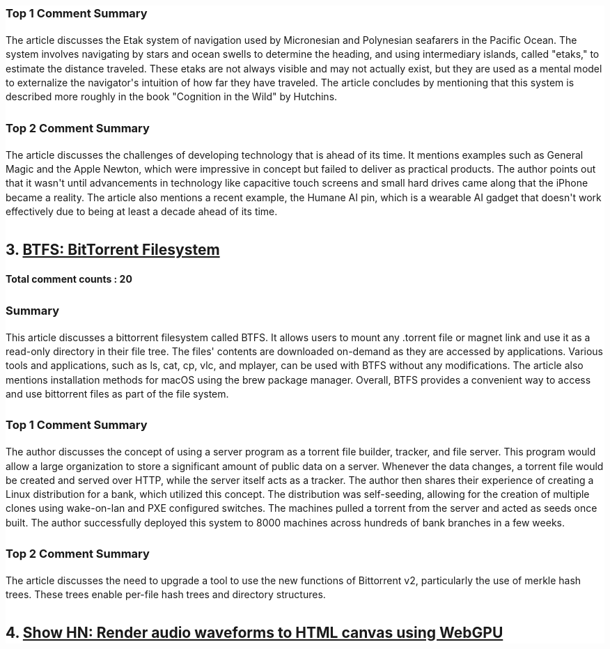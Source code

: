 ### Top 1 Comment Summary

 The article discusses the Etak system of navigation used by Micronesian and Polynesian seafarers in the Pacific Ocean. The system involves navigating by stars and ocean swells to determine the heading, and using intermediary islands, called "etaks," to estimate the distance traveled. These etaks are not always visible and may not actually exist, but they are used as a mental model to externalize the navigator's intuition of how far they have traveled. The article concludes by mentioning that this system is described more roughly in the book "Cognition in the Wild" by Hutchins.

### Top 2 Comment Summary

 The article discusses the challenges of developing technology that is ahead of its time. It mentions examples such as General Magic and the Apple Newton, which were impressive in concept but failed to deliver as practical products. The author points out that it wasn't until advancements in technology like capacitive touch screens and small hard drives came along that the iPhone became a reality. The article also mentions a recent example, the Humane AI pin, which is a wearable AI gadget that doesn't work effectively due to being at least a decade ahead of its time.

## 3. [BTFS: BitTorrent Filesystem](https://news.ycombinator.com/item?id=40047041)

**Total comment counts : 20**

### Summary

 This article discusses a bittorrent filesystem called BTFS. It allows users to mount any .torrent file or magnet link and use it as a read-only directory in their file tree. The files' contents are downloaded on-demand as they are accessed by applications. Various tools and applications, such as ls, cat, cp, vlc, and mplayer, can be used with BTFS without any modifications. The article also mentions installation methods for macOS using the brew package manager. Overall, BTFS provides a convenient way to access and use bittorrent files as part of the file system.

### Top 1 Comment Summary

 The author discusses the concept of using a server program as a torrent file builder, tracker, and file server. This program would allow a large organization to store a significant amount of public data on a server. Whenever the data changes, a torrent file would be created and served over HTTP, while the server itself acts as a tracker. The author then shares their experience of creating a Linux distribution for a bank, which utilized this concept. The distribution was self-seeding, allowing for the creation of multiple clones using wake-on-lan and PXE configured switches. The machines pulled a torrent from the server and acted as seeds once built. The author successfully deployed this system to 8000 machines across hundreds of bank branches in a few weeks.

### Top 2 Comment Summary

 The article discusses the need to upgrade a tool to use the new functions of Bittorrent v2, particularly the use of merkle hash trees. These trees enable per-file hash trees and directory structures.

## 4. [Show HN: Render audio waveforms to HTML canvas using WebGPU](https://news.ycombinator.com/item?id=40046774)
